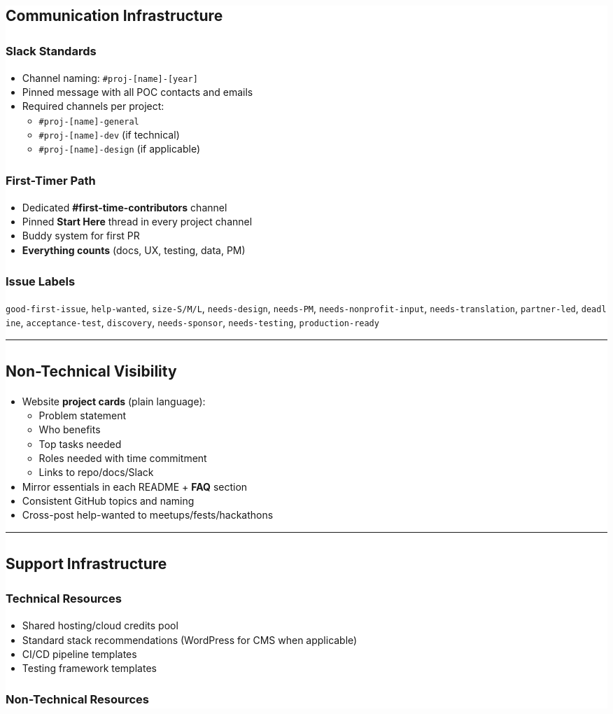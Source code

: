 
## Communication Infrastructure

### Slack Standards

* Channel naming: `#proj-[name]-[year]`  
* Pinned message with all POC contacts and emails  
* Required channels per project:  
  * `#proj-[name]-general`  
  * `#proj-[name]-dev` (if technical)  
  * `#proj-[name]-design` (if applicable)

### First-Timer Path

* Dedicated **\#first-time-contributors** channel  
* Pinned **Start Here** thread in every project channel  
* Buddy system for first PR  
* **Everything counts** (docs, UX, testing, data, PM)

### Issue Labels

`good-first-issue`, `help-wanted`, `size-S/M/L`, `needs-design`, `needs-PM`, `needs-nonprofit-input`, `needs-translation`, `partner-led`, `deadline`, `acceptance-test`, `discovery`, `needs-sponsor`, `needs-testing`, `production-ready`

---

## Non-Technical Visibility

* Website **project cards** (plain language):  
  * Problem statement  
  * Who benefits  
  * Top tasks needed  
  * Roles needed with time commitment  
  * Links to repo/docs/Slack  
* Mirror essentials in each README \+ **FAQ** section  
* Consistent GitHub topics and naming  
* Cross-post help-wanted to meetups/fests/hackathons

---

## Support Infrastructure

### Technical Resources

* Shared hosting/cloud credits pool  
* Standard stack recommendations (WordPress for CMS when applicable)  
* CI/CD pipeline templates  
* Testing framework templates

### Non-Technical Resources
